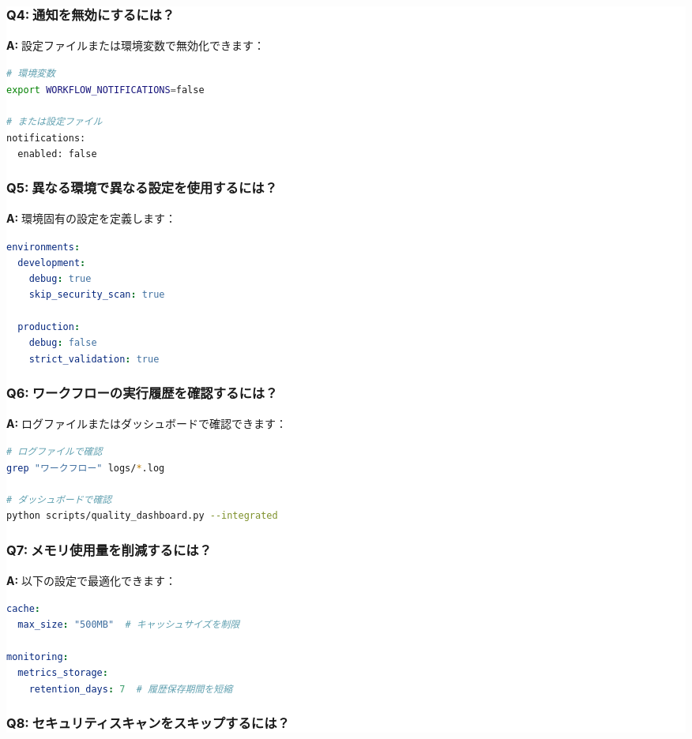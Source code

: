 ### Q4: 通知を無効にするには？

**A:** 設定ファイルまたは環境変数で無効化できます：

```bash
# 環境変数
export WORKFLOW_NOTIFICATIONS=false

# または設定ファイル
notifications:
  enabled: false
```

### Q5: 異なる環境で異なる設定を使用するには？

**A:** 環境固有の設定を定義します：

```yaml
environments:
  development:
    debug: true
    skip_security_scan: true
    
  production:
    debug: false
    strict_validation: true
```

### Q6: ワークフローの実行履歴を確認するには？

**A:** ログファイルまたはダッシュボードで確認できます：

```bash
# ログファイルで確認
grep "ワークフロー" logs/*.log

# ダッシュボードで確認
python scripts/quality_dashboard.py --integrated
```

### Q7: メモリ使用量を削減するには？

**A:** 以下の設定で最適化できます：

```yaml
cache:
  max_size: "500MB"  # キャッシュサイズを制限

monitoring:
  metrics_storage:
    retention_days: 7  # 履歴保存期間を短縮
```

### Q8: セキュリティスキャンをスキップするには？
